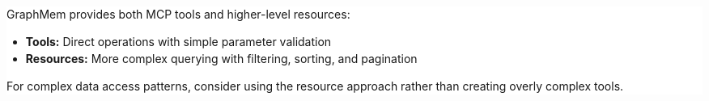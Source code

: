 GraphMem provides both MCP tools and higher-level resources:

- **Tools:** Direct operations with simple parameter validation
- **Resources:** More complex querying with filtering, sorting, and pagination

For complex data access patterns, consider using the resource approach rather than creating overly complex tools.